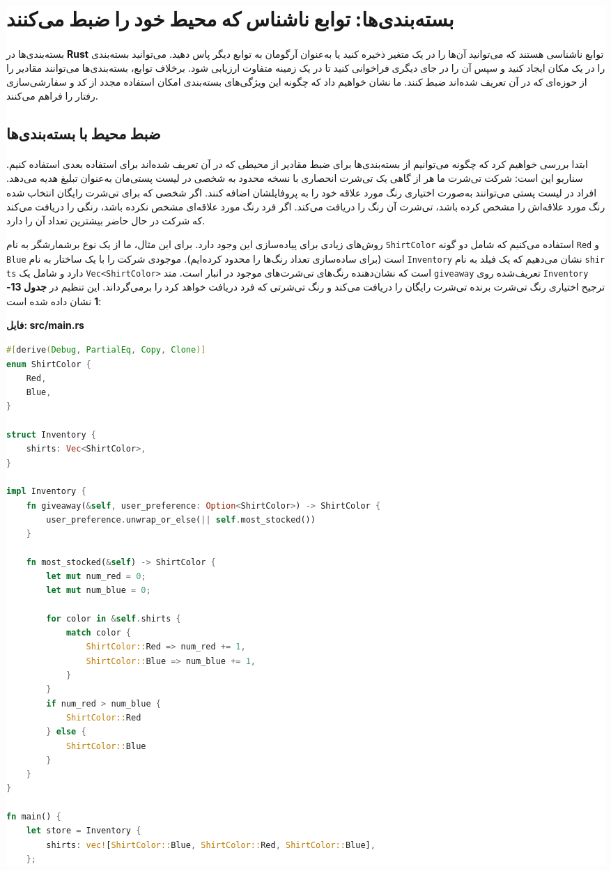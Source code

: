 # بسته‌بندی‌ها: توابع ناشناس که محیط خود را ضبط می‌کنند

بسته‌بندی‌ها در **Rust** توابع ناشناسی هستند که می‌توانید آن‌ها را در یک متغیر ذخیره کنید یا به‌عنوان آرگومان به توابع دیگر پاس دهید. می‌توانید بسته‌بندی را در یک مکان ایجاد کنید و سپس آن را در جای دیگری فراخوانی کنید تا در یک زمینه متفاوت ارزیابی شود. برخلاف توابع، بسته‌بندی‌ها می‌توانند مقادیر را از حوزه‌ای که در آن تعریف شده‌اند ضبط کنند. ما نشان خواهیم داد که چگونه این ویژگی‌های بسته‌بندی امکان استفاده مجدد از کد و سفارشی‌سازی رفتار را فراهم می‌کنند.

## ضبط محیط با بسته‌بندی‌ها

ابتدا بررسی خواهیم کرد که چگونه می‌توانیم از بسته‌بندی‌ها برای ضبط مقادیر از محیطی که در آن تعریف شده‌اند برای استفاده بعدی استفاده کنیم. سناریو این است: شرکت تی‌شرت ما هر از گاهی یک تی‌شرت انحصاری با نسخه محدود به شخصی در لیست پستی‌مان به‌عنوان تبلیغ هدیه می‌دهد. افراد در لیست پستی می‌توانند به‌صورت اختیاری رنگ مورد علاقه خود را به پروفایلشان اضافه کنند. اگر شخصی که برای تی‌شرت رایگان انتخاب شده رنگ مورد علاقه‌اش را مشخص کرده باشد، تی‌شرت آن رنگ را دریافت می‌کند. اگر فرد رنگ مورد علاقه‌ای مشخص نکرده باشد، رنگی را دریافت می‌کند که شرکت در حال حاضر بیشترین تعداد آن را دارد.

روش‌های زیادی برای پیاده‌سازی این وجود دارد. برای این مثال، ما از یک نوع برشمارشگر به نام `ShirtColor` استفاده می‌کنیم که شامل دو گونه `Red` و `Blue` است (برای ساده‌سازی تعداد رنگ‌ها را محدود کرده‌ایم). موجودی شرکت را با یک ساختار به نام `Inventory` نشان می‌دهیم که یک فیلد به نام `shirts` دارد و شامل یک `Vec<ShirtColor>` است که نشان‌دهنده رنگ‌های تی‌شرت‌های موجود در انبار است. متد `giveaway` تعریف‌شده روی `Inventory` ترجیح اختیاری رنگ تی‌شرت برنده تی‌شرت رایگان را دریافت می‌کند و رنگ تی‌شرتی که فرد دریافت خواهد کرد را برمی‌گرداند. این تنظیم در **جدول 13-1** نشان داده شده است:

**فایل: src/main.rs**

```rust
#[derive(Debug, PartialEq, Copy, Clone)]
enum ShirtColor {
    Red,
    Blue,
}

struct Inventory {
    shirts: Vec<ShirtColor>,
}

impl Inventory {
    fn giveaway(&self, user_preference: Option<ShirtColor>) -> ShirtColor {
        user_preference.unwrap_or_else(|| self.most_stocked())
    }

    fn most_stocked(&self) -> ShirtColor {
        let mut num_red = 0;
        let mut num_blue = 0;

        for color in &self.shirts {
            match color {
                ShirtColor::Red => num_red += 1,
                ShirtColor::Blue => num_blue += 1,
            }
        }
        if num_red > num_blue {
            ShirtColor::Red
        } else {
            ShirtColor::Blue
        }
    }
}

fn main() {
    let store = Inventory {
        shirts: vec![ShirtColor::Blue, ShirtColor::Red, ShirtColor::Blue],
    };
```